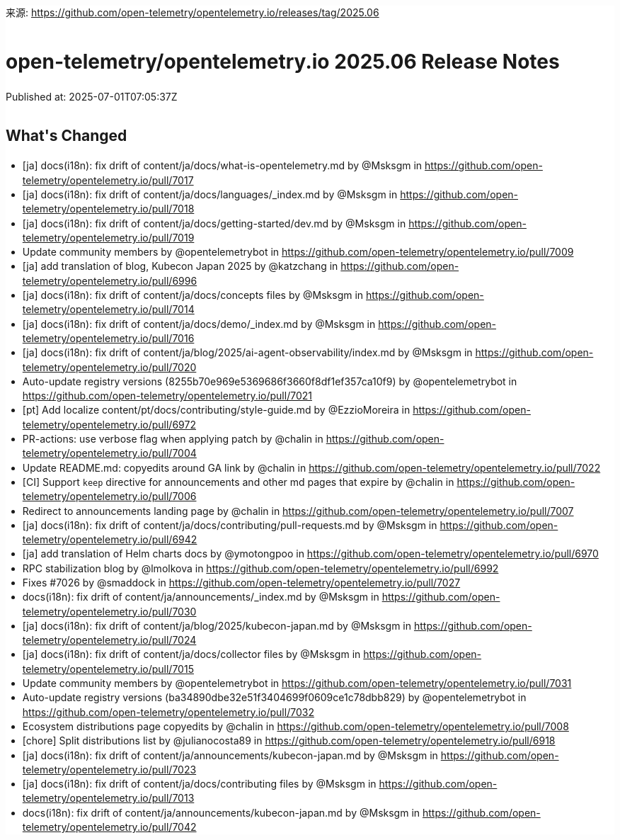 来源: https://github.com/open-telemetry/opentelemetry.io/releases/tag/2025.06

# open-telemetry/opentelemetry.io 2025.06 Release Notes

Published at: 2025-07-01T07:05:37Z

## What's Changed
* [ja] docs(i18n): fix drift of content/ja/docs/what-is-opentelemetry.md by @Msksgm in https://github.com/open-telemetry/opentelemetry.io/pull/7017
* [ja] docs(i18n): fix drift of content/ja/docs/languages/_index.md by @Msksgm in https://github.com/open-telemetry/opentelemetry.io/pull/7018
* [ja] docs(i18n): fix drift of content/ja/docs/getting-started/dev.md by @Msksgm in https://github.com/open-telemetry/opentelemetry.io/pull/7019
* Update community members by @opentelemetrybot in https://github.com/open-telemetry/opentelemetry.io/pull/7009
* [ja] add translation of blog, Kubecon Japan 2025 by @katzchang in https://github.com/open-telemetry/opentelemetry.io/pull/6996
* [ja] docs(i18n): fix drift of content/ja/docs/concepts files by @Msksgm in https://github.com/open-telemetry/opentelemetry.io/pull/7014
* [ja] docs(i18n): fix drift of content/ja/docs/demo/_index.md by @Msksgm in https://github.com/open-telemetry/opentelemetry.io/pull/7016
* [ja] docs(i18n): fix drift of content/ja/blog/2025/ai-agent-observability/index.md by @Msksgm in https://github.com/open-telemetry/opentelemetry.io/pull/7020
* Auto-update registry versions (8255b70e969e5369686f3660f8df1ef357ca10f9) by @opentelemetrybot in https://github.com/open-telemetry/opentelemetry.io/pull/7021
* [pt] Add localize content/pt/docs/contributing/style-guide.md by @EzzioMoreira in https://github.com/open-telemetry/opentelemetry.io/pull/6972
* PR-actions: use verbose flag when applying patch by @chalin in https://github.com/open-telemetry/opentelemetry.io/pull/7004
* Update README.md: copyedits around GA link by @chalin in https://github.com/open-telemetry/opentelemetry.io/pull/7022
* [CI] Support `keep` directive for announcements and other md pages that expire by @chalin in https://github.com/open-telemetry/opentelemetry.io/pull/7006
* Redirect to announcements landing page by @chalin in https://github.com/open-telemetry/opentelemetry.io/pull/7007
* [ja] docs(i18n): fix drift of content/ja/docs/contributing/pull-requests.md by @Msksgm in https://github.com/open-telemetry/opentelemetry.io/pull/6942
* [ja] add translation of Helm charts docs by @ymotongpoo in https://github.com/open-telemetry/opentelemetry.io/pull/6970
* RPC stabilization blog by @lmolkova in https://github.com/open-telemetry/opentelemetry.io/pull/6992
* Fixes #7026 by @smaddock in https://github.com/open-telemetry/opentelemetry.io/pull/7027
* docs(i18n): fix drift of content/ja/announcements/_index.md by @Msksgm in https://github.com/open-telemetry/opentelemetry.io/pull/7030
* [ja] docs(i18n): fix drift of content/ja/blog/2025/kubecon-japan.md by @Msksgm in https://github.com/open-telemetry/opentelemetry.io/pull/7024
* [ja] docs(i18n): fix drift of content/ja/docs/collector files by @Msksgm in https://github.com/open-telemetry/opentelemetry.io/pull/7015
* Update community members by @opentelemetrybot in https://github.com/open-telemetry/opentelemetry.io/pull/7031
* Auto-update registry versions (ba34890dbe32e51f3404699f0609ce1c78dbb829) by @opentelemetrybot in https://github.com/open-telemetry/opentelemetry.io/pull/7032
* Ecosystem distributions page copyedits by @chalin in https://github.com/open-telemetry/opentelemetry.io/pull/7008
* [chore] Split distributions list by @julianocosta89 in https://github.com/open-telemetry/opentelemetry.io/pull/6918
* [ja] docs(i18n): fix drift of content/ja/announcements/kubecon-japan.md by @Msksgm in https://github.com/open-telemetry/opentelemetry.io/pull/7023
* [ja] docs(i18n): fix drift of content/ja/docs/contributing files by @Msksgm in https://github.com/open-telemetry/opentelemetry.io/pull/7013
* docs(i18n): fix drift of content/ja/announcements/kubecon-japan.md by @Msksgm in https://github.com/open-telemetry/opentelemetry.io/pull/7042